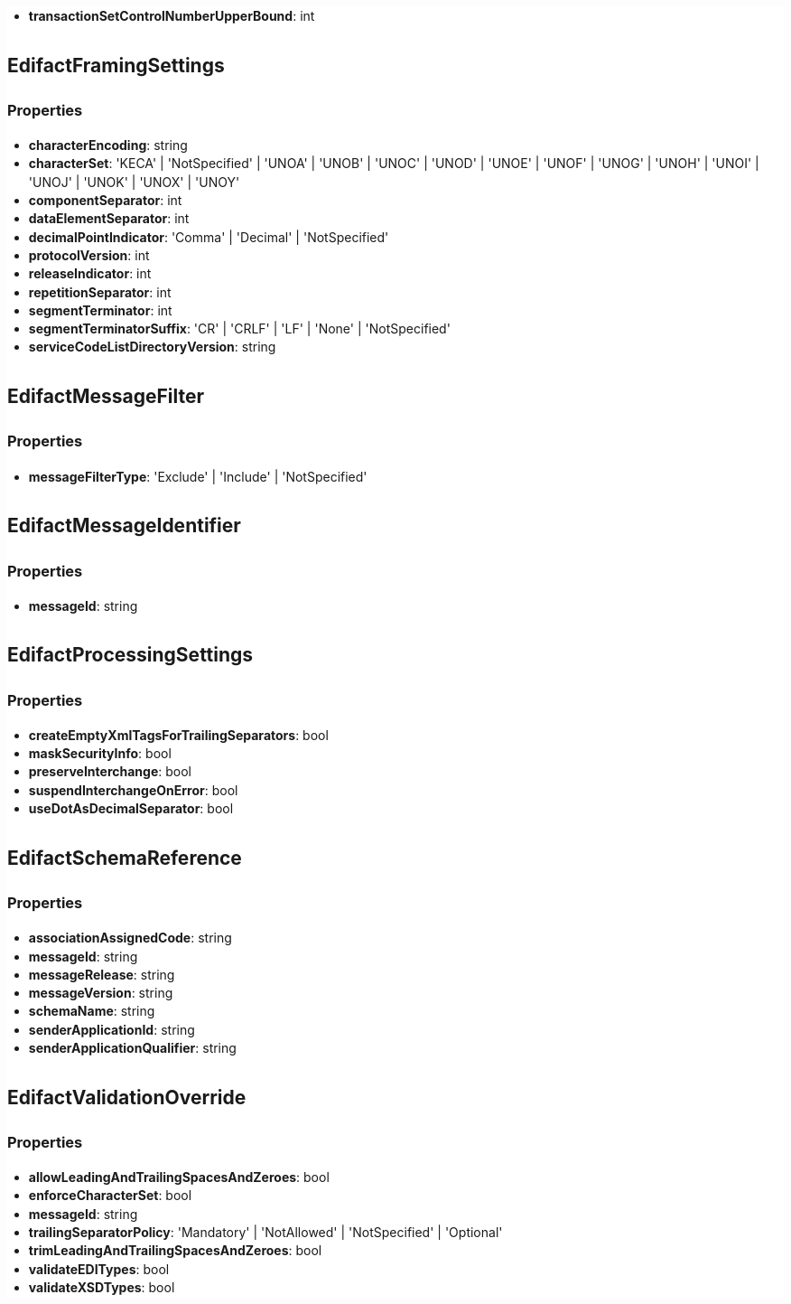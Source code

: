 * **transactionSetControlNumberUpperBound**: int

## EdifactFramingSettings
### Properties
* **characterEncoding**: string
* **characterSet**: 'KECA' | 'NotSpecified' | 'UNOA' | 'UNOB' | 'UNOC' | 'UNOD' | 'UNOE' | 'UNOF' | 'UNOG' | 'UNOH' | 'UNOI' | 'UNOJ' | 'UNOK' | 'UNOX' | 'UNOY'
* **componentSeparator**: int
* **dataElementSeparator**: int
* **decimalPointIndicator**: 'Comma' | 'Decimal' | 'NotSpecified'
* **protocolVersion**: int
* **releaseIndicator**: int
* **repetitionSeparator**: int
* **segmentTerminator**: int
* **segmentTerminatorSuffix**: 'CR' | 'CRLF' | 'LF' | 'None' | 'NotSpecified'
* **serviceCodeListDirectoryVersion**: string

## EdifactMessageFilter
### Properties
* **messageFilterType**: 'Exclude' | 'Include' | 'NotSpecified'

## EdifactMessageIdentifier
### Properties
* **messageId**: string

## EdifactProcessingSettings
### Properties
* **createEmptyXmlTagsForTrailingSeparators**: bool
* **maskSecurityInfo**: bool
* **preserveInterchange**: bool
* **suspendInterchangeOnError**: bool
* **useDotAsDecimalSeparator**: bool

## EdifactSchemaReference
### Properties
* **associationAssignedCode**: string
* **messageId**: string
* **messageRelease**: string
* **messageVersion**: string
* **schemaName**: string
* **senderApplicationId**: string
* **senderApplicationQualifier**: string

## EdifactValidationOverride
### Properties
* **allowLeadingAndTrailingSpacesAndZeroes**: bool
* **enforceCharacterSet**: bool
* **messageId**: string
* **trailingSeparatorPolicy**: 'Mandatory' | 'NotAllowed' | 'NotSpecified' | 'Optional'
* **trimLeadingAndTrailingSpacesAndZeroes**: bool
* **validateEDITypes**: bool
* **validateXSDTypes**: bool
